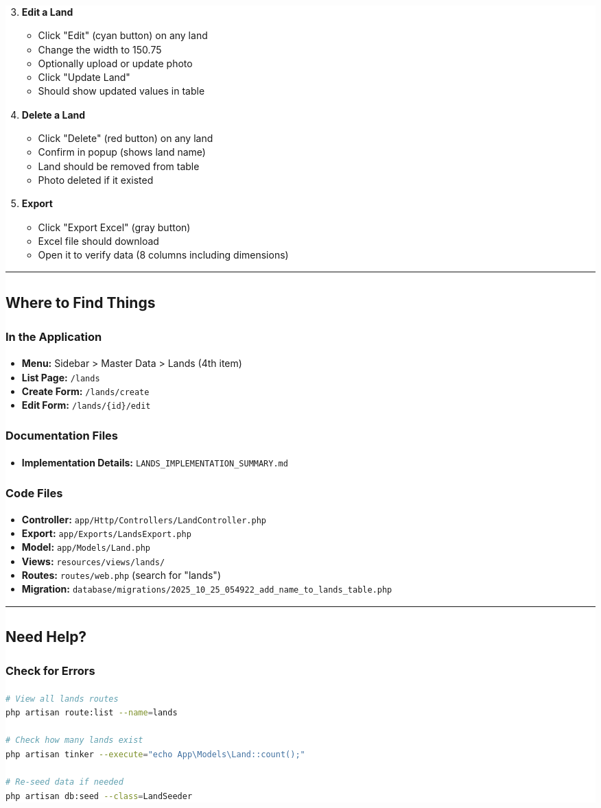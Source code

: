3. **Edit a Land**
   - Click "Edit" (cyan button) on any land
   - Change the width to 150.75
   - Optionally upload or update photo
   - Click "Update Land"
   - Should show updated values in table

4. **Delete a Land**
   - Click "Delete" (red button) on any land
   - Confirm in popup (shows land name)
   - Land should be removed from table
   - Photo deleted if it existed

5. **Export**
   - Click "Export Excel" (gray button)
   - Excel file should download
   - Open it to verify data (8 columns including dimensions)

---

## Where to Find Things

### In the Application
- **Menu:** Sidebar > Master Data > Lands (4th item)
- **List Page:** `/lands`
- **Create Form:** `/lands/create`
- **Edit Form:** `/lands/{id}/edit`

### Documentation Files
- **Implementation Details:** `LANDS_IMPLEMENTATION_SUMMARY.md`

### Code Files
- **Controller:** `app/Http/Controllers/LandController.php`
- **Export:** `app/Exports/LandsExport.php`
- **Model:** `app/Models/Land.php`
- **Views:** `resources/views/lands/`
- **Routes:** `routes/web.php` (search for "lands")
- **Migration:** `database/migrations/2025_10_25_054922_add_name_to_lands_table.php`

---

## Need Help?

### Check for Errors
```bash
# View all lands routes
php artisan route:list --name=lands

# Check how many lands exist
php artisan tinker --execute="echo App\Models\Land::count();"

# Re-seed data if needed
php artisan db:seed --class=LandSeeder
```
